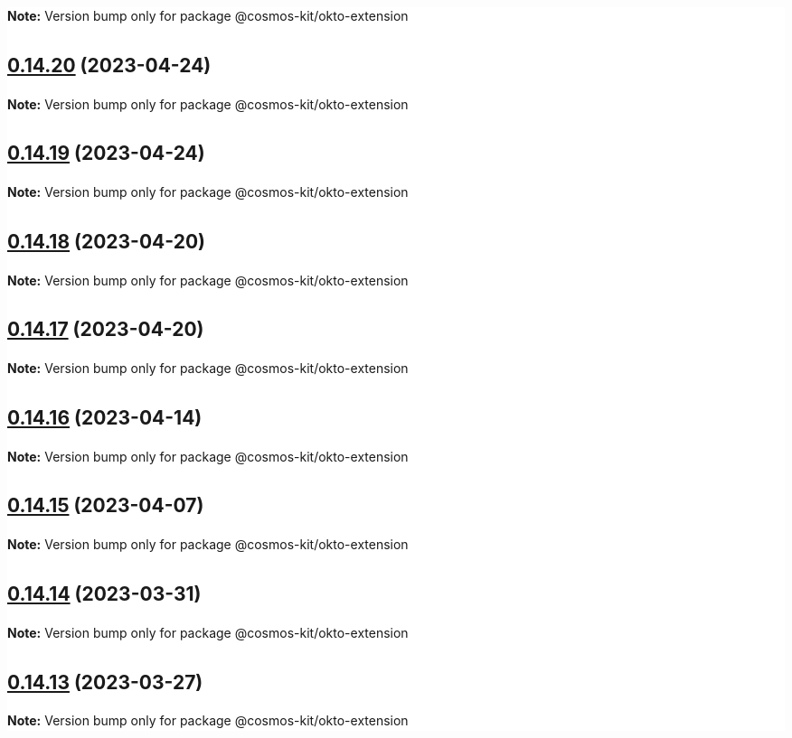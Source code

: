 **Note:** Version bump only for package @cosmos-kit/okto-extension

## [0.14.20](https://github.com/cosmology-tech/cosmos-kit/compare/@cosmos-kit/okto-extension@0.14.19...@cosmos-kit/okto-extension@0.14.20) (2023-04-24)

**Note:** Version bump only for package @cosmos-kit/okto-extension

## [0.14.19](https://github.com/cosmology-tech/cosmos-kit/compare/@cosmos-kit/okto-extension@0.14.18...@cosmos-kit/okto-extension@0.14.19) (2023-04-24)

**Note:** Version bump only for package @cosmos-kit/okto-extension

## [0.14.18](https://github.com/cosmology-tech/cosmos-kit/compare/@cosmos-kit/okto-extension@0.14.17...@cosmos-kit/okto-extension@0.14.18) (2023-04-20)

**Note:** Version bump only for package @cosmos-kit/okto-extension

## [0.14.17](https://github.com/cosmology-tech/cosmos-kit/compare/@cosmos-kit/okto-extension@0.14.16...@cosmos-kit/okto-extension@0.14.17) (2023-04-20)

**Note:** Version bump only for package @cosmos-kit/okto-extension

## [0.14.16](https://github.com/cosmology-tech/cosmos-kit/compare/@cosmos-kit/okto-extension@0.14.15...@cosmos-kit/okto-extension@0.14.16) (2023-04-14)

**Note:** Version bump only for package @cosmos-kit/okto-extension

## [0.14.15](https://github.com/cosmology-tech/cosmos-kit/compare/@cosmos-kit/okto-extension@0.14.14...@cosmos-kit/okto-extension@0.14.15) (2023-04-07)

**Note:** Version bump only for package @cosmos-kit/okto-extension

## [0.14.14](https://github.com/cosmology-tech/cosmos-kit/compare/@cosmos-kit/okto-extension@0.14.13...@cosmos-kit/okto-extension@0.14.14) (2023-03-31)

**Note:** Version bump only for package @cosmos-kit/okto-extension

## [0.14.13](https://github.com/cosmology-tech/cosmos-kit/compare/@cosmos-kit/okto-extension@0.14.12...@cosmos-kit/okto-extension@0.14.13) (2023-03-27)

**Note:** Version bump only for package @cosmos-kit/okto-extension
